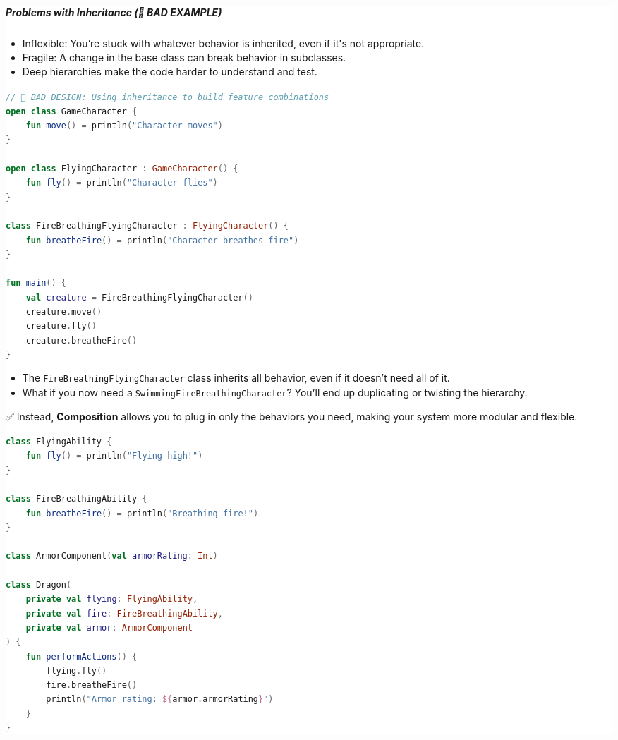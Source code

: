 ##### **Problems with Inheritance (🚫 BAD EXAMPLE)**

- Inflexible: You’re stuck with whatever behavior is inherited, even if it's not appropriate.
- Fragile: A change in the base class can break behavior in subclasses.
- Deep hierarchies make the code harder to understand and test.

```kotlin
// 🚫 BAD DESIGN: Using inheritance to build feature combinations
open class GameCharacter {
    fun move() = println("Character moves")
}

open class FlyingCharacter : GameCharacter() {
    fun fly() = println("Character flies")
}

class FireBreathingFlyingCharacter : FlyingCharacter() {
    fun breatheFire() = println("Character breathes fire")
}

fun main() {
    val creature = FireBreathingFlyingCharacter()
    creature.move()
    creature.fly()
    creature.breatheFire()
}
```

- The `FireBreathingFlyingCharacter` class inherits all behavior, even if it doesn’t need all of it.
- What if you now need a `SwimmingFireBreathingCharacter`? You’ll end up duplicating or twisting the hierarchy.

✅ Instead, **Composition** allows you to plug in only the behaviors you need, making your system more modular and flexible.

```kotlin
class FlyingAbility {
    fun fly() = println("Flying high!")
}

class FireBreathingAbility {
    fun breatheFire() = println("Breathing fire!")
}

class ArmorComponent(val armorRating: Int)

class Dragon(
    private val flying: FlyingAbility,
    private val fire: FireBreathingAbility,
    private val armor: ArmorComponent
) {
    fun performActions() {
        flying.fly()
        fire.breatheFire()
        println("Armor rating: ${armor.armorRating}")
    }
}
```
